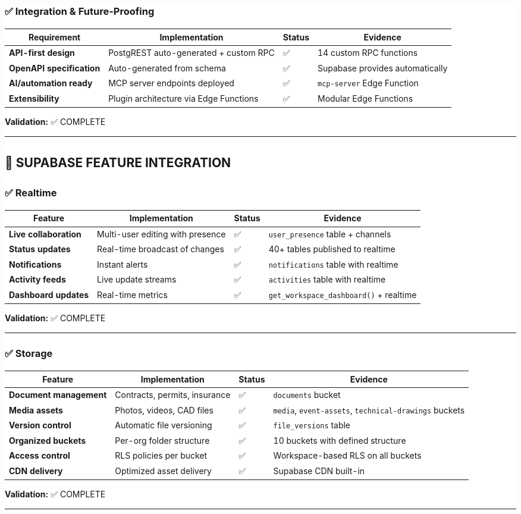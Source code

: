 
### ✅ Integration & Future-Proofing

| Requirement | Implementation | Status | Evidence |
|-------------|----------------|--------|----------|
| **API-first design** | PostgREST auto-generated + custom RPC | ✅ | 14 custom RPC functions |
| **OpenAPI specification** | Auto-generated from schema | ✅ | Supabase provides automatically |
| **AI/automation ready** | MCP server endpoints deployed | ✅ | `mcp-server` Edge Function |
| **Extensibility** | Plugin architecture via Edge Functions | ✅ | Modular Edge Functions |

**Validation:** ✅ COMPLETE

---

## 🔧 SUPABASE FEATURE INTEGRATION

### ✅ Realtime

| Feature | Implementation | Status | Evidence |
|---------|----------------|--------|----------|
| **Live collaboration** | Multi-user editing with presence | ✅ | `user_presence` table + channels |
| **Status updates** | Real-time broadcast of changes | ✅ | 40+ tables published to realtime |
| **Notifications** | Instant alerts | ✅ | `notifications` table with realtime |
| **Activity feeds** | Live update streams | ✅ | `activities` table with realtime |
| **Dashboard updates** | Real-time metrics | ✅ | `get_workspace_dashboard()` + realtime |

**Validation:** ✅ COMPLETE

---

### ✅ Storage

| Feature | Implementation | Status | Evidence |
|---------|----------------|--------|----------|
| **Document management** | Contracts, permits, insurance | ✅ | `documents` bucket |
| **Media assets** | Photos, videos, CAD files | ✅ | `media`, `event-assets`, `technical-drawings` buckets |
| **Version control** | Automatic file versioning | ✅ | `file_versions` table |
| **Organized buckets** | Per-org folder structure | ✅ | 10 buckets with defined structure |
| **Access control** | RLS policies per bucket | ✅ | Workspace-based RLS on all buckets |
| **CDN delivery** | Optimized asset delivery | ✅ | Supabase CDN built-in |

**Validation:** ✅ COMPLETE

---